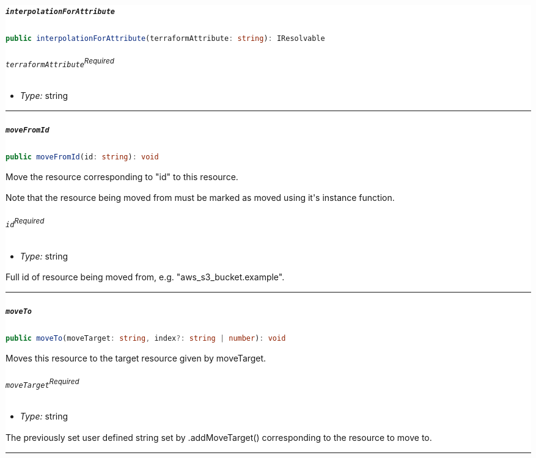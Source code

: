 ##### `interpolationForAttribute` <a name="interpolationForAttribute" id="@cdktf/provider-datadog.organizationSettings.OrganizationSettings.interpolationForAttribute"></a>

```typescript
public interpolationForAttribute(terraformAttribute: string): IResolvable
```

###### `terraformAttribute`<sup>Required</sup> <a name="terraformAttribute" id="@cdktf/provider-datadog.organizationSettings.OrganizationSettings.interpolationForAttribute.parameter.terraformAttribute"></a>

- *Type:* string

---

##### `moveFromId` <a name="moveFromId" id="@cdktf/provider-datadog.organizationSettings.OrganizationSettings.moveFromId"></a>

```typescript
public moveFromId(id: string): void
```

Move the resource corresponding to "id" to this resource.

Note that the resource being moved from must be marked as moved using it's instance function.

###### `id`<sup>Required</sup> <a name="id" id="@cdktf/provider-datadog.organizationSettings.OrganizationSettings.moveFromId.parameter.id"></a>

- *Type:* string

Full id of resource being moved from, e.g. "aws_s3_bucket.example".

---

##### `moveTo` <a name="moveTo" id="@cdktf/provider-datadog.organizationSettings.OrganizationSettings.moveTo"></a>

```typescript
public moveTo(moveTarget: string, index?: string | number): void
```

Moves this resource to the target resource given by moveTarget.

###### `moveTarget`<sup>Required</sup> <a name="moveTarget" id="@cdktf/provider-datadog.organizationSettings.OrganizationSettings.moveTo.parameter.moveTarget"></a>

- *Type:* string

The previously set user defined string set by .addMoveTarget() corresponding to the resource to move to.

---
